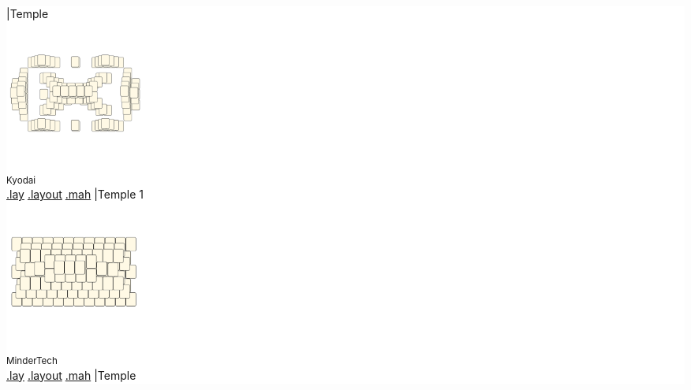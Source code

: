 |Temple<br><img src="./temple_4.svg" height="180" width="175"><br> <sub>Kyodai</sub> <br>[.lay](./temple_4.lay)  [.layout](./temple_4.layout)  [.mah](./temple_4.mah) |Temple 1<br><img src="./temple_1_2.svg" height="180" width="175"><br> <sub>MinderTech</sub> <br>[.lay](./temple_1_2.lay)  [.layout](./temple_1_2.layout)  [.mah](./temple_1_2.mah) |Temple
